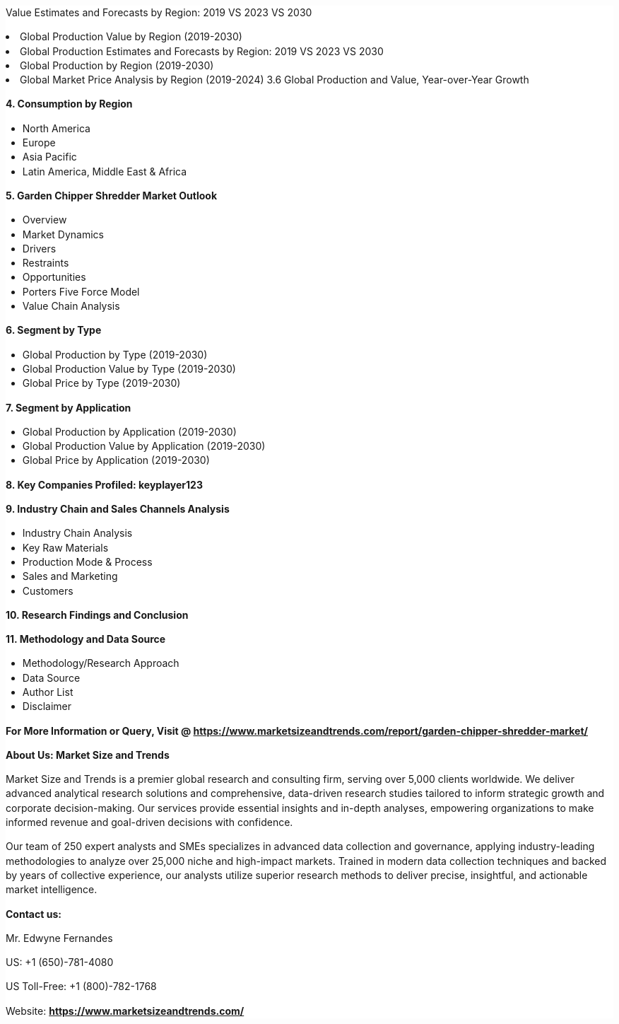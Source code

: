 Value Estimates and Forecasts by Region: 2019 VS 2023 VS 2030</li><li>Global Production Value by Region (2019-2030)</li><li>Global Production Estimates and Forecasts by Region: 2019 VS 2023 VS 2030</li><li>Global Production by Region (2019-2030)</li><li>Global Market Price Analysis by Region (2019-2024) 3.6 Global Production and Value, Year-over-Year Growth</li></ul><p><strong>4. Consumption by Region</strong></p><ul><li>North America</li><li>Europe</li><li>Asia Pacific</li><li>Latin America, Middle East &amp; Africa</li></ul><p><strong>5. Garden Chipper Shredder Market Outlook</strong></p><ul><li>Overview</li><li>Market Dynamics</li><li>Drivers</li><li>Restraints</li><li>Opportunities</li><li>Porters Five Force Model</li><li>Value Chain Analysis&nbsp;</li></ul><p><strong>6. Segment by Type</strong></p><ul><li>Global Production by Type (2019-2030)</li><li>Global Production Value by Type (2019-2030)</li><li>Global Price by Type (2019-2030)</li></ul><p><strong>7. Segment by Application</strong></p><ul><li>Global Production by Application (2019-2030)</li><li>Global Production Value by Application (2019-2030)</li><li>Global Price by Application (2019-2030)</li></ul><p><strong>8. Key Companies Profiled: keyplayer123</strong></p><p><strong>9. Industry Chain and Sales Channels Analysis</strong></p><ul><li>Industry Chain Analysis</li><li>Key Raw Materials</li><li>Production Mode &amp; Process</li><li>Sales and Marketing</li><li>Customers</li></ul><p><strong>10. Research Findings and Conclusion</strong></p><p><strong>11. Methodology and Data Source</strong></p><ul><li>Methodology/Research Approach</li><li>Data Source</li><li>Author List</li><li>Disclaimer</li></ul></p><p><strong>For More Information or Query, Visit @ <a href="https://www.marketsizeandtrends.com/report/garden-chipper-shredder-market/">https://www.marketsizeandtrends.com/report/garden-chipper-shredder-market/</a></strong></p><p><strong>About Us: Market Size and Trends</strong></p><p>Market Size and Trends is a premier global research and consulting firm, serving over 5,000 clients worldwide. We deliver advanced analytical research solutions and comprehensive, data-driven research studies tailored to inform strategic growth and corporate decision-making. Our services provide essential insights and in-depth analyses, empowering organizations to make informed revenue and goal-driven decisions with confidence.</p><p>Our team of 250 expert analysts and SMEs specializes in advanced data collection and governance, applying industry-leading methodologies to analyze over 25,000 niche and high-impact markets. Trained in modern data collection techniques and backed by years of collective experience, our analysts utilize superior research methods to deliver precise, insightful, and actionable market intelligence.</p><p><strong>Contact us:</strong></p><p>Mr. Edwyne Fernandes</p><p>US: +1 (650)-781-4080</p><p>US Toll-Free: +1 (800)-782-1768</p><p>Website: <strong><a href="https://www.marketsizeandtrends.com/">https://www.marketsizeandtrends.com/</a></strong></p>
